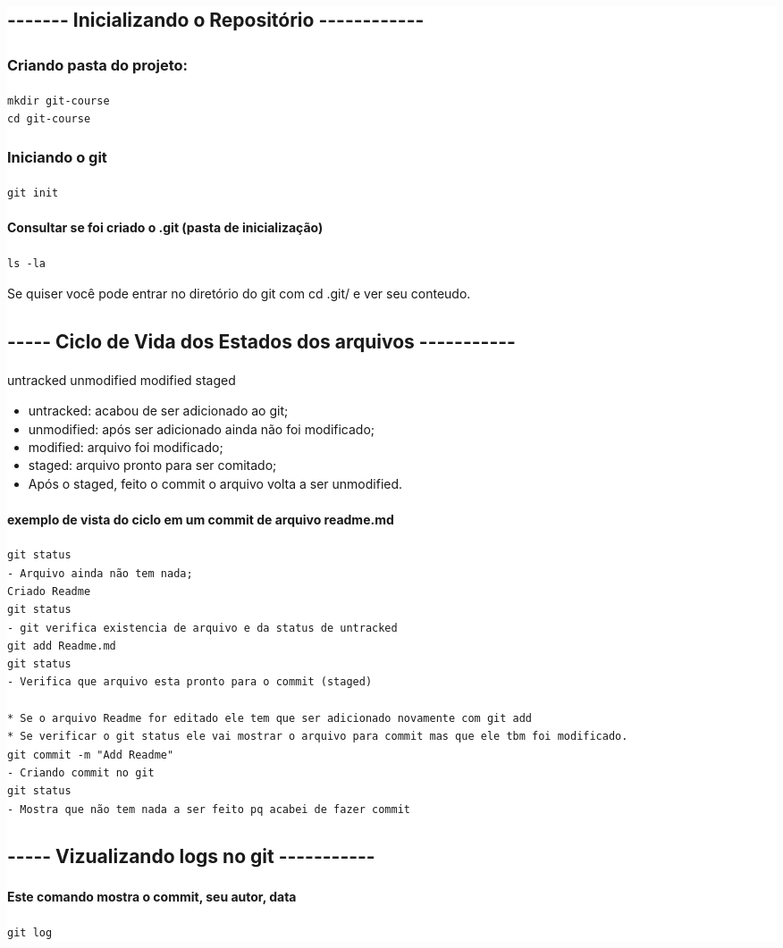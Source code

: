 
## ------- Inicializando o Repositório ------------

### Criando pasta do projeto:
	mkdir git-course
	cd git-course
	
### Iniciando o git
	git init

#### Consultar se foi criado o .git (pasta de inicialização)
	ls -la

Se quiser você pode entrar no diretório do git com cd .git/ e ver seu conteudo.


## ----- Ciclo de Vida dos Estados dos arquivos -----------

 untracked	unmodified	modified	staged    
 
- untracked: acabou de ser adicionado ao git;
- unmodified: após ser adicionado ainda não foi modificado;
- modified: arquivo foi modificado;
- staged: arquivo pronto para ser comitado;
- Após o staged, feito o commit o arquivo volta a ser unmodified.

#### exemplo de vista do ciclo em um commit de arquivo readme.md

	git status
	- Arquivo ainda não tem nada;
	Criado Readme
	git status
	- git verifica existencia de arquivo e da status de untracked
	git add Readme.md
	git status
	- Verifica que arquivo esta pronto para o commit (staged)
	
	* Se o arquivo Readme for editado ele tem que ser adicionado novamente com git add
	* Se verificar o git status ele vai mostrar o arquivo para commit mas que ele tbm foi modificado.
	git commit -m "Add Readme"
	- Criando commit no git
	git status
	- Mostra que não tem nada a ser feito pq acabei de fazer commit
	

## ----- Vizualizando logs no git -----------


#### Este comando mostra o commit, seu autor, data 
	git log
	